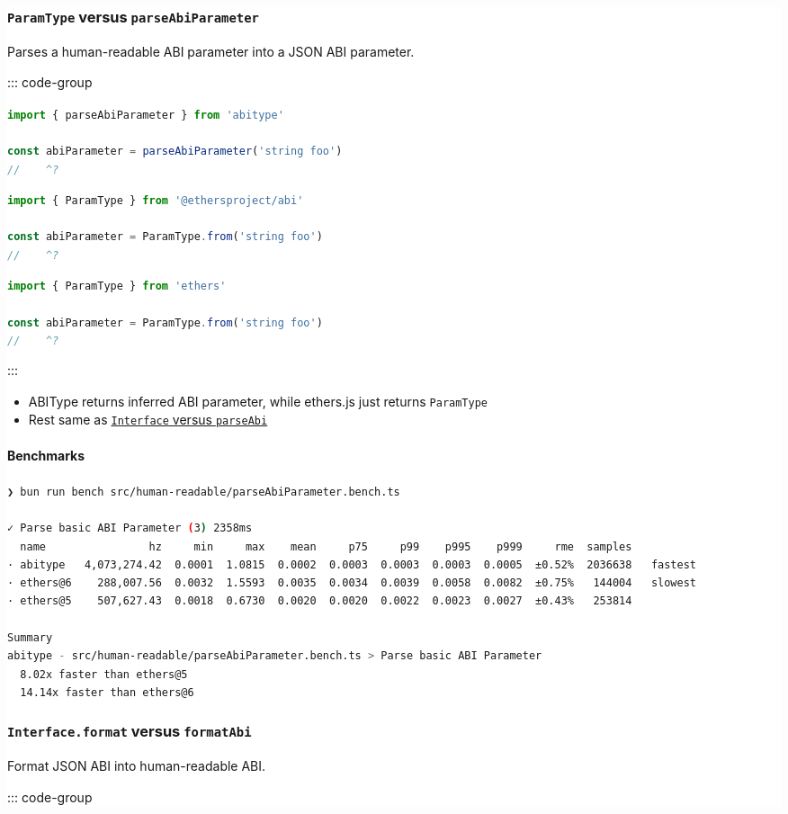 ### `ParamType` versus `parseAbiParameter`

Parses a human-readable ABI parameter into a JSON ABI parameter.

::: code-group

```ts twoslash [abitype]
import { parseAbiParameter } from 'abitype'

const abiParameter = parseAbiParameter('string foo')
//    ^? 
```

```ts twoslash [ethers@5]
import { ParamType } from '@ethersproject/abi'

const abiParameter = ParamType.from('string foo')
//    ^? 
```

```ts twoslash [ethers@6]
import { ParamType } from 'ethers'

const abiParameter = ParamType.from('string foo')
//    ^? 
```

:::

- ABIType returns inferred ABI parameter, while ethers.js just returns `ParamType`
- Rest same as [`Interface` versus `parseAbi`](#interface-versus-parseabi)

#### Benchmarks

```bash
❯ bun run bench src/human-readable/parseAbiParameter.bench.ts

✓ Parse basic ABI Parameter (3) 2358ms
  name                hz     min     max    mean     p75     p99    p995    p999     rme  samples
· abitype   4,073,274.42  0.0001  1.0815  0.0002  0.0003  0.0003  0.0003  0.0005  ±0.52%  2036638   fastest
· ethers@6    288,007.56  0.0032  1.5593  0.0035  0.0034  0.0039  0.0058  0.0082  ±0.75%   144004   slowest
· ethers@5    507,627.43  0.0018  0.6730  0.0020  0.0020  0.0022  0.0023  0.0027  ±0.43%   253814  

Summary
abitype - src/human-readable/parseAbiParameter.bench.ts > Parse basic ABI Parameter
  8.02x faster than ethers@5
  14.14x faster than ethers@6
```

### `Interface.format` versus `formatAbi`

Format JSON ABI into human-readable ABI.

::: code-group

